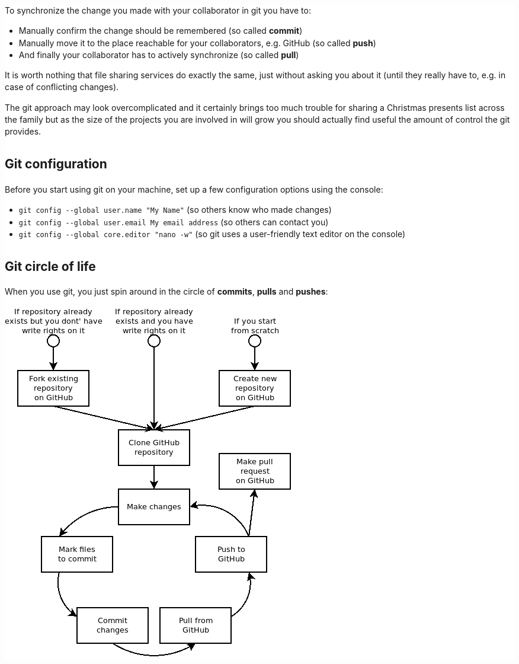 To synchronize the change you made with your collaborator in git you have to:

* Manually confirm the change should be remembered (so called **commit**)
* Manually move it to the place reachable for your collaborators, e.g. GitHub (so called **push**)
* And finally your collaborator has to actively synchronize (so called **pull**)

It is worth nothing that file sharing services do exactly the same, just without asking you about it (until they really have to, e.g. in case of conflicting changes).

The git approach may look overcomplicated and it certainly brings too much trouble for sharing a Christmas presents list across the family but as the size of the projects you are involved in will grow you should actually find useful the amount of control the git provides.

## Git configuration

Before you start using git on your machine, set up a few configuration options using the console:

* `git config --global user.name "My Name"` (so others know who made changes)
* `git config --global user.email My email address` (so others can contact you)
* `git config --global core.editor "nano -w"` (so git uses a user-friendly text editor on the console)


## Git circle of life

When you use git, you just spin around in the circle of **commits**, **pulls** and **pushes**:

![](images/git_workflow.png)

